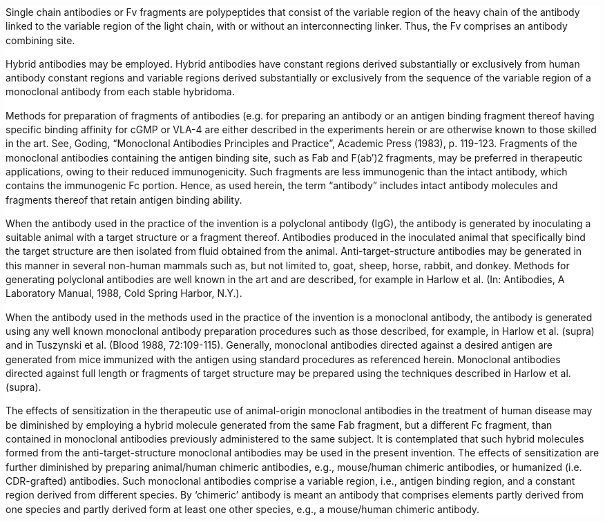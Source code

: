 Single chain antibodies or Fv fragments are polypeptides that consist of the variable region of the heavy chain of the antibody linked to the variable region of the light chain, with or without an interconnecting linker. Thus, the Fv comprises an antibody combining site.

Hybrid antibodies may be employed. Hybrid antibodies have constant regions derived substantially or exclusively from human antibody constant regions and variable regions derived substantially or exclusively from the sequence of the variable region of a monoclonal antibody from each stable hybridoma.

Methods for preparation of fragments of antibodies (e.g. for preparing an antibody or an antigen binding fragment thereof having specific binding affinity for cGMP or VLA-4 are either described in the experiments herein or are otherwise known to those skilled in the art. See, Goding, “Monoclonal Antibodies Principles and Practice”, Academic Press (1983), p. 119-123. Fragments of the monoclonal antibodies containing the antigen binding site, such as Fab and F(ab′)2 fragments, may be preferred in therapeutic applications, owing to their reduced immunogenicity. Such fragments are less immunogenic than the intact antibody, which contains the immunogenic Fc portion. Hence, as used herein, the term “antibody” includes intact antibody molecules and fragments thereof that retain antigen binding ability.

When the antibody used in the practice of the invention is a polyclonal antibody (IgG), the antibody is generated by inoculating a suitable animal with a target structure or a fragment thereof. Antibodies produced in the inoculated animal that specifically bind the target structure are then isolated from fluid obtained from the animal. Anti-target-structure antibodies may be generated in this manner in several non-human mammals such as, but not limited to, goat, sheep, horse, rabbit, and donkey. Methods for generating polyclonal antibodies are well known in the art and are described, for example in Harlow et al. (In: Antibodies, A Laboratory Manual, 1988, Cold Spring Harbor, N.Y.).

When the antibody used in the methods used in the practice of the invention is a monoclonal antibody, the antibody is generated using any well known monoclonal antibody preparation procedures such as those described, for example, in Harlow et al. (supra) and in Tuszynski et al. (Blood 1988, 72:109-115). Generally, monoclonal antibodies directed against a desired antigen are generated from mice immunized with the antigen using standard procedures as referenced herein. Monoclonal antibodies directed against full length or fragments of target structure may be prepared using the techniques described in Harlow et al. (supra).

The effects of sensitization in the therapeutic use of animal-origin monoclonal antibodies in the treatment of human disease may be diminished by employing a hybrid molecule generated from the same Fab fragment, but a different Fc fragment, than contained in monoclonal antibodies previously administered to the same subject. It is contemplated that such hybrid molecules formed from the anti-target-structure monoclonal antibodies may be used in the present invention. The effects of sensitization are further diminished by preparing animal/human chimeric antibodies, e.g., mouse/human chimeric antibodies, or humanized (i.e. CDR-grafted) antibodies. Such monoclonal antibodies comprise a variable region, i.e., antigen binding region, and a constant region derived from different species. By ‘chimeric’ antibody is meant an antibody that comprises elements partly derived from one species and partly derived form at least one other species, e.g., a mouse/human chimeric antibody.
